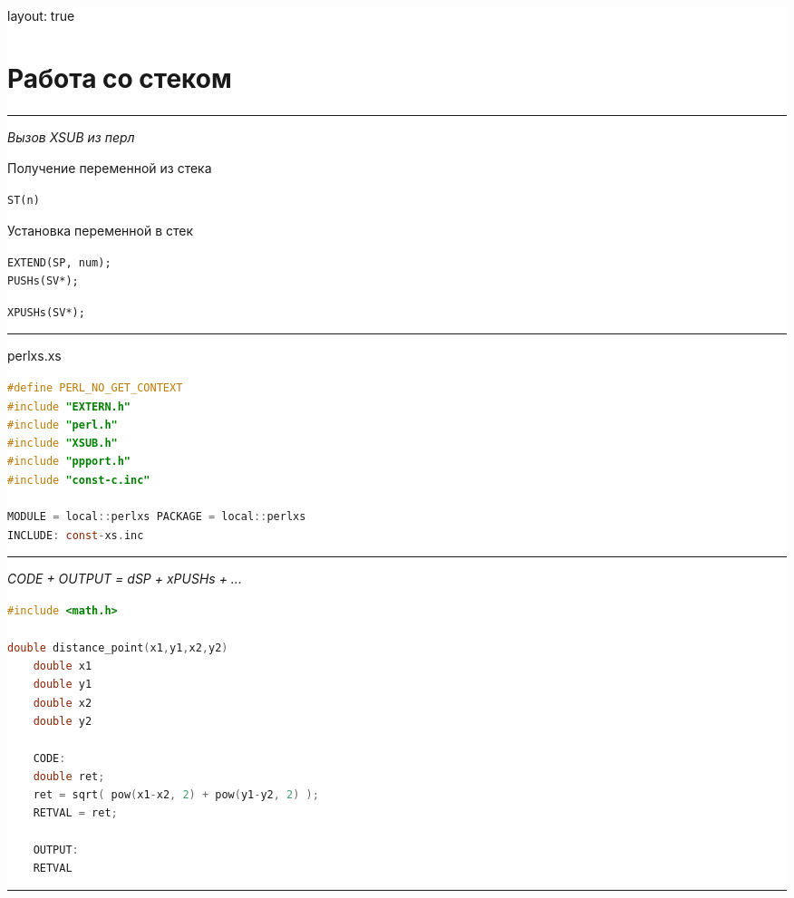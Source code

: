 
layout: true
# Работа со стеком

---

*Вызов XSUB из перл*

Получение переменной из стека
```perlxs
ST(n)
```

Установка переменной в стек

```perlxs
EXTEND(SP, num);
PUSHs(SV*);
```

```perlxs
XPUSHs(SV*);
```

---

perlxs.xs

```c
#define PERL_NO_GET_CONTEXT
#include "EXTERN.h"
#include "perl.h"
#include "XSUB.h"
#include "ppport.h"
#include "const-c.inc"

MODULE = local::perlxs PACKAGE = local::perlxs
INCLUDE: const-xs.inc

```

---

*CODE + OUTPUT = dSP + xPUSHs + ...* 

```c
#include <math.h>

double distance_point(x1,y1,x2,y2)
    double x1
    double y1
    double x2
    double y2

    CODE:
    double ret;
    ret = sqrt( pow(x1-x2, 2) + pow(y1-y2, 2) );
    RETVAL = ret;

    OUTPUT:
    RETVAL
```

---